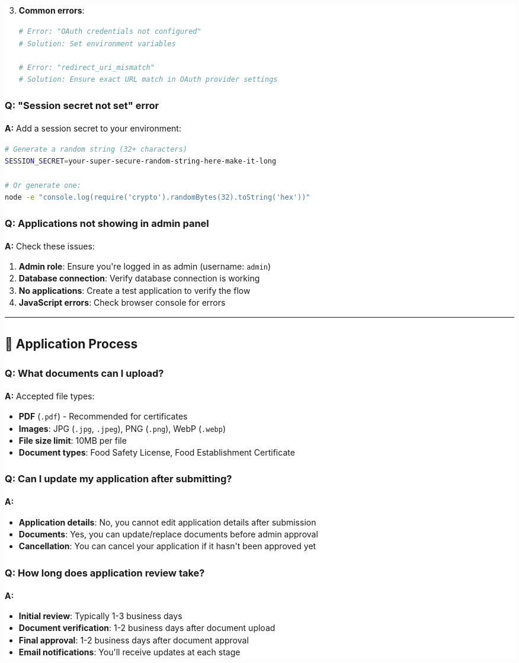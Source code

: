3. **Common errors**:
   ```bash
   # Error: "OAuth credentials not configured"
   # Solution: Set environment variables
   
   # Error: "redirect_uri_mismatch"
   # Solution: Ensure exact URL match in OAuth provider settings
   ```

### Q: "Session secret not set" error

**A:** Add a session secret to your environment:

```bash
# Generate a random string (32+ characters)
SESSION_SECRET=your-super-secure-random-string-here-make-it-long

# Or generate one:
node -e "console.log(require('crypto').randomBytes(32).toString('hex'))"
```

### Q: Applications not showing in admin panel

**A:** Check these issues:

1. **Admin role**: Ensure you're logged in as admin (username: `admin`)
2. **Database connection**: Verify database connection is working
3. **No applications**: Create a test application to verify the flow
4. **JavaScript errors**: Check browser console for errors

---

## 📝 Application Process

### Q: What documents can I upload?

**A:** Accepted file types:
- **PDF** (`.pdf`) - Recommended for certificates
- **Images**: JPG (`.jpg`, `.jpeg`), PNG (`.png`), WebP (`.webp`)
- **File size limit**: 10MB per file
- **Document types**: Food Safety License, Food Establishment Certificate

### Q: Can I update my application after submitting?

**A:** 
- **Application details**: No, you cannot edit application details after submission
- **Documents**: Yes, you can update/replace documents before admin approval
- **Cancellation**: You can cancel your application if it hasn't been approved yet

### Q: How long does application review take?

**A:** 
- **Initial review**: Typically 1-3 business days
- **Document verification**: 1-2 business days after document upload
- **Final approval**: 1-2 business days after document approval
- **Email notifications**: You'll receive updates at each stage
